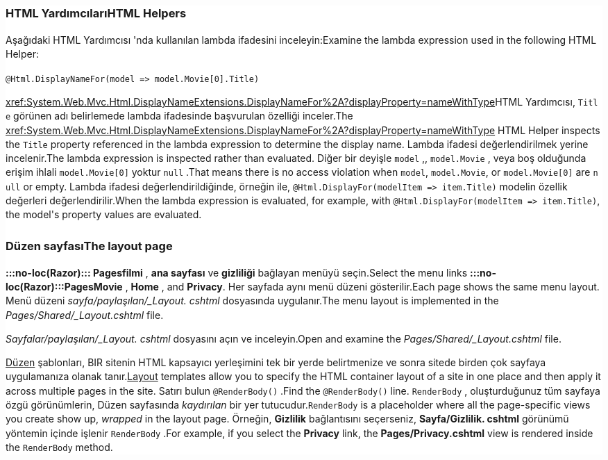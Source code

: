 ### <a name="html-helpers"></a><span data-ttu-id="e91c2-240">HTML Yardımcıları</span><span class="sxs-lookup"><span data-stu-id="e91c2-240">HTML Helpers</span></span>

<span data-ttu-id="e91c2-241">Aşağıdaki HTML Yardımcısı 'nda kullanılan lambda ifadesini inceleyin:</span><span class="sxs-lookup"><span data-stu-id="e91c2-241">Examine the lambda expression used in the following HTML Helper:</span></span>

```cshtml
@Html.DisplayNameFor(model => model.Movie[0].Title)
```

<span data-ttu-id="e91c2-242"><xref:System.Web.Mvc.Html.DisplayNameExtensions.DisplayNameFor%2A?displayProperty=nameWithType>HTML Yardımcısı, `Title` görünen adı belirlemede lambda ifadesinde başvurulan özelliği inceler.</span><span class="sxs-lookup"><span data-stu-id="e91c2-242">The <xref:System.Web.Mvc.Html.DisplayNameExtensions.DisplayNameFor%2A?displayProperty=nameWithType> HTML Helper inspects the `Title` property referenced in the lambda expression to determine the display name.</span></span> <span data-ttu-id="e91c2-243">Lambda ifadesi değerlendirilmek yerine incelenir.</span><span class="sxs-lookup"><span data-stu-id="e91c2-243">The lambda expression is inspected rather than evaluated.</span></span> <span data-ttu-id="e91c2-244">Diğer bir deyişle `model` ,, `model.Movie` , veya boş olduğunda erişim ihlali `model.Movie[0]` yoktur `null` .</span><span class="sxs-lookup"><span data-stu-id="e91c2-244">That means there is no access violation when `model`, `model.Movie`, or `model.Movie[0]` are `null` or empty.</span></span> <span data-ttu-id="e91c2-245">Lambda ifadesi değerlendirildiğinde, örneğin ile, `@Html.DisplayFor(modelItem => item.Title)` modelin özellik değerleri değerlendirilir.</span><span class="sxs-lookup"><span data-stu-id="e91c2-245">When the lambda expression is evaluated, for example, with `@Html.DisplayFor(modelItem => item.Title)`, the model's property values are evaluated.</span></span>
### <a name="the-layout-page"></a><span data-ttu-id="e91c2-246">Düzen sayfası</span><span class="sxs-lookup"><span data-stu-id="e91c2-246">The layout page</span></span>

<span data-ttu-id="e91c2-247">**:::no-loc(Razor)::: Pagesfilmi** , **ana sayfası** ve **gizliliği** bağlayan menüyü seçin.</span><span class="sxs-lookup"><span data-stu-id="e91c2-247">Select the menu links **:::no-loc(Razor):::PagesMovie** , **Home** , and **Privacy**.</span></span> <span data-ttu-id="e91c2-248">Her sayfada aynı menü düzeni gösterilir.</span><span class="sxs-lookup"><span data-stu-id="e91c2-248">Each page shows the same menu layout.</span></span> <span data-ttu-id="e91c2-249">Menü düzeni *sayfa/paylaşılan/_Layout. cshtml* dosyasında uygulanır.</span><span class="sxs-lookup"><span data-stu-id="e91c2-249">The menu layout is implemented in the *Pages/Shared/_Layout.cshtml* file.</span></span>

<span data-ttu-id="e91c2-250">*Sayfalar/paylaşılan/_Layout. cshtml* dosyasını açın ve inceleyin.</span><span class="sxs-lookup"><span data-stu-id="e91c2-250">Open and examine the *Pages/Shared/_Layout.cshtml* file.</span></span>

<span data-ttu-id="e91c2-251">[Düzen](xref:mvc/views/layout) şablonları, BIR sitenin HTML kapsayıcı yerleşimini tek bir yerde belirtmenize ve sonra sitede birden çok sayfaya uygulamanıza olanak tanır.</span><span class="sxs-lookup"><span data-stu-id="e91c2-251">[Layout](xref:mvc/views/layout) templates allow you to specify the HTML container layout of a site in one place and then apply it across multiple pages in the site.</span></span> <span data-ttu-id="e91c2-252">Satırı bulun `@RenderBody()` .</span><span class="sxs-lookup"><span data-stu-id="e91c2-252">Find the `@RenderBody()` line.</span></span> <span data-ttu-id="e91c2-253">`RenderBody` , oluşturduğunuz tüm sayfaya özgü görünümlerin, Düzen sayfasında *kaydırılan* bir yer tutucudur.</span><span class="sxs-lookup"><span data-stu-id="e91c2-253">`RenderBody` is a placeholder where all the page-specific views you create show up, *wrapped* in the layout page.</span></span> <span data-ttu-id="e91c2-254">Örneğin, **Gizlilik** bağlantısını seçerseniz, **Sayfa/Gizlilik. cshtml** görünümü yöntemin içinde işlenir `RenderBody` .</span><span class="sxs-lookup"><span data-stu-id="e91c2-254">For example, if you select the **Privacy** link, the **Pages/Privacy.cshtml** view is rendered inside the `RenderBody` method.</span></span>
